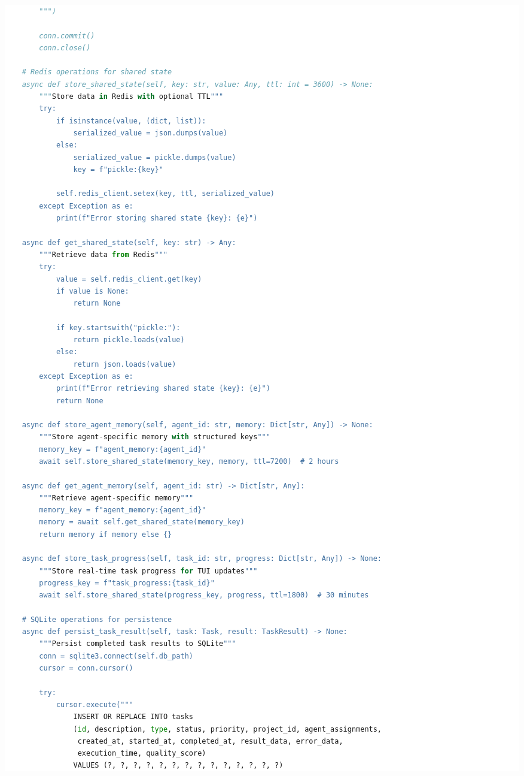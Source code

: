 ```python
        """)
        
        conn.commit()
        conn.close()
    
    # Redis operations for shared state
    async def store_shared_state(self, key: str, value: Any, ttl: int = 3600) -> None:
        """Store data in Redis with optional TTL"""
        try:
            if isinstance(value, (dict, list)):
                serialized_value = json.dumps(value)
            else:
                serialized_value = pickle.dumps(value)
                key = f"pickle:{key}"
            
            self.redis_client.setex(key, ttl, serialized_value)
        except Exception as e:
            print(f"Error storing shared state {key}: {e}")
    
    async def get_shared_state(self, key: str) -> Any:
        """Retrieve data from Redis"""
        try:
            value = self.redis_client.get(key)
            if value is None:
                return None
                
            if key.startswith("pickle:"):
                return pickle.loads(value)
            else:
                return json.loads(value)
        except Exception as e:
            print(f"Error retrieving shared state {key}: {e}")
            return None
    
    async def store_agent_memory(self, agent_id: str, memory: Dict[str, Any]) -> None:
        """Store agent-specific memory with structured keys"""
        memory_key = f"agent_memory:{agent_id}"
        await self.store_shared_state(memory_key, memory, ttl=7200)  # 2 hours
    
    async def get_agent_memory(self, agent_id: str) -> Dict[str, Any]:
        """Retrieve agent-specific memory"""
        memory_key = f"agent_memory:{agent_id}"
        memory = await self.get_shared_state(memory_key)
        return memory if memory else {}
    
    async def store_task_progress(self, task_id: str, progress: Dict[str, Any]) -> None:
        """Store real-time task progress for TUI updates"""
        progress_key = f"task_progress:{task_id}"
        await self.store_shared_state(progress_key, progress, ttl=1800)  # 30 minutes
    
    # SQLite operations for persistence
    async def persist_task_result(self, task: Task, result: TaskResult) -> None:
        """Persist completed task results to SQLite"""
        conn = sqlite3.connect(self.db_path)
        cursor = conn.cursor()
        
        try:
            cursor.execute("""
                INSERT OR REPLACE INTO tasks 
                (id, description, type, status, priority, project_id, agent_assignments,
                 created_at, started_at, completed_at, result_data, error_data, 
                 execution_time, quality_score)
                VALUES (?, ?, ?, ?, ?, ?, ?, ?, ?, ?, ?, ?, ?, ?)
```